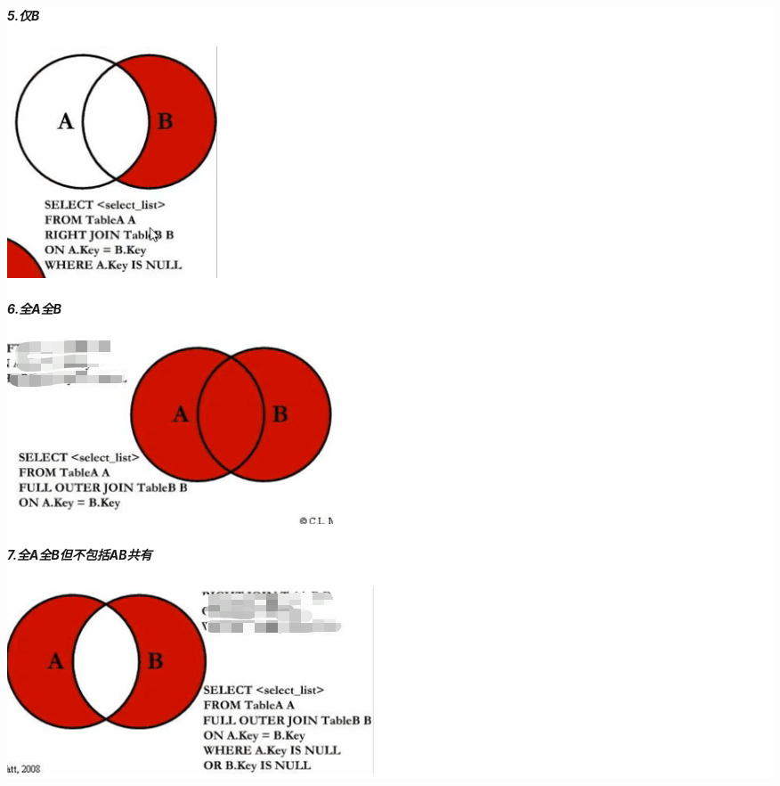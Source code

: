 

##### 5.仅B

![image-20210926202546917](images/image-20210926202546917.png)



##### 6.全A全B

![image-20210926202648827](images/image-20210926202648827.png)



##### 7.全A全B但不包括AB共有

![image-20210926202709729](images/image-20210926202709729.png)


